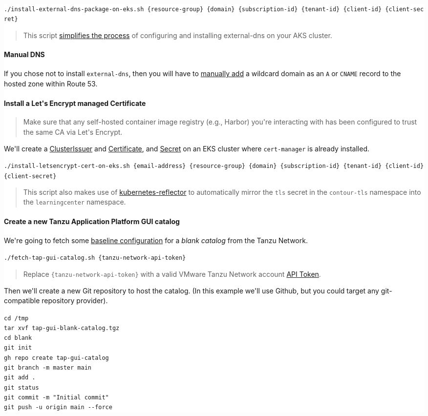 ```
./install-external-dns-package-on-eks.sh {resource-group} {domain} {subscription-id} {tenant-id} {client-id} {client-secret}
```
> This script [simplifies the process](https://docs.vmware.com/en/VMware-Tanzu-Kubernetes-Grid/1.4/vmware-tanzu-kubernetes-grid-14/GUID-packages-external-dns.html#aws-route-53-4) of configuring and installing external-dns on your AKS cluster.

#### Manual DNS

If you chose not to install `external-dns`, then you will have to [manually add](https://aws.amazon.com/premiumsupport/knowledge-center/route-53-create-alias-records/) a wildcard domain as an `A` or `CNAME` record to the hosted zone within Route 53.

#### Install a Let's Encrypt managed Certificate

> Make sure that any self-hosted container image registry (e.g., Harbor) you're interacting with has been configured to trust the same CA via Let's Encrypt.

We'll create a [ClusterIssuer](https://cert-manager.io/docs/concepts/issuer/) and [Certificate](https://kubernetes.io/docs/tasks/tls/managing-tls-in-a-cluster/), and [Secret](https://kubernetes.io/docs/concepts/configuration/secret/) on an EKS cluster where `cert-manager` is already installed.

```
./install-letsencrypt-cert-on-eks.sh {email-address} {resource-group} {domain} {subscription-id} {tenant-id} {client-id} {client-secret}
```
> This script also makes use of [kubernetes-reflector](https://github.com/emberstack/kubernetes-reflector#cert-manager-support) to automatically mirror the `tls` secret in the `contour-tls` namespace into the `learningcenter` namespace.

#### Create a new Tanzu Application Platform GUI catalog

We're going to fetch some [baseline configuration](https://network.pivotal.io/products/tanzu-application-platform/#/releases/1013926/file_groups/6091) for a _blank catalog_ from the Tanzu Network.

```
./fetch-tap-gui-catalog.sh {tanzu-network-api-token}
```
> Replace `{tanzu-network-api-token}` with a valid VMware Tanzu Network account [API Token](https://network.pivotal.io/users/dashboard/edit-profile).

Then we'll create a new Git repository to host the catalog.  (In this example we'll use Github, but you could target any git-compatible repository provider).

```
cd /tmp
tar xvf tap-gui-blank-catalog.tgz
cd blank
git init
gh repo create tap-gui-catalog
git branch -m master main
git add .
git status
git commit -m "Initial commit"
git push -u origin main --force
```
